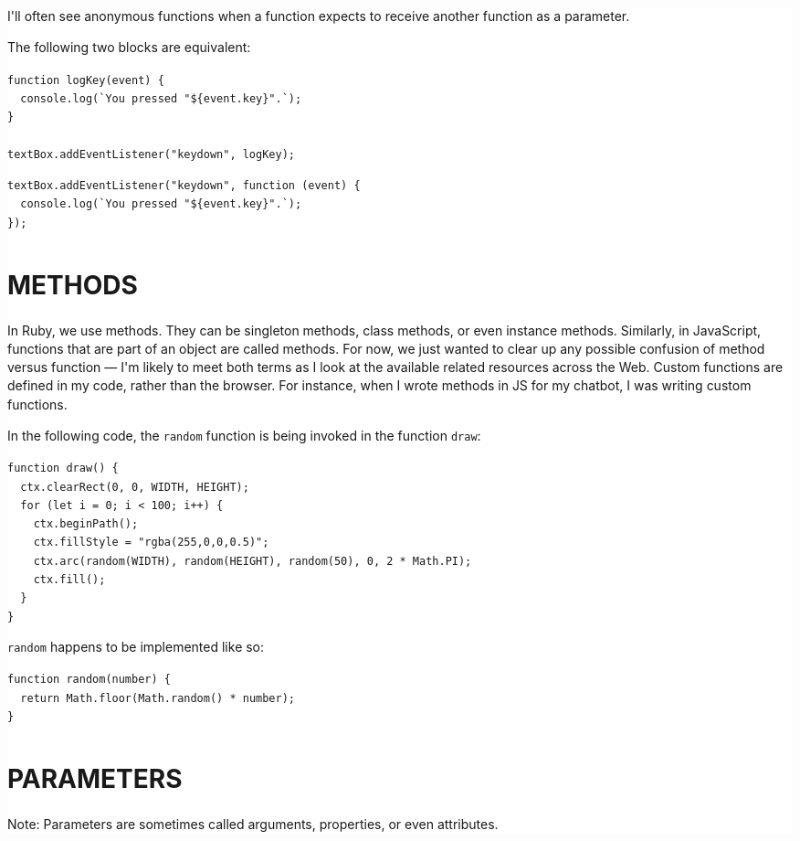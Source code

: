 I'll often see anonymous functions when a function expects to receive another function as a parameter.

The following two blocks are equivalent:

```
function logKey(event) {
  console.log(`You pressed "${event.key}".`);
}

textBox.addEventListener("keydown", logKey);
```

```
textBox.addEventListener("keydown", function (event) {
  console.log(`You pressed "${event.key}".`);
});
```


# METHODS

In Ruby, we use methods. They can be singleton methods, class methods, or even instance methods. Similarly, in JavaScript, functions that are part of an object are called methods. For now, we just wanted to clear up any possible confusion of method versus function — I'm likely to meet both terms as I look at the available related resources across the Web. Custom functions are defined in my code, rather than the browser. For instance, when I wrote methods in JS for my chatbot, I was writing custom functions.

In the following code, the `random` function is being invoked in the function `draw`:

```
function draw() {
  ctx.clearRect(0, 0, WIDTH, HEIGHT);
  for (let i = 0; i < 100; i++) {
    ctx.beginPath();
    ctx.fillStyle = "rgba(255,0,0,0.5)";
    ctx.arc(random(WIDTH), random(HEIGHT), random(50), 0, 2 * Math.PI);
    ctx.fill();
  }
}
```

`random` happens to be implemented like so:

```
function random(number) {
  return Math.floor(Math.random() * number);
}
```


# PARAMETERS

Note: Parameters are sometimes called arguments, properties, or even attributes.

